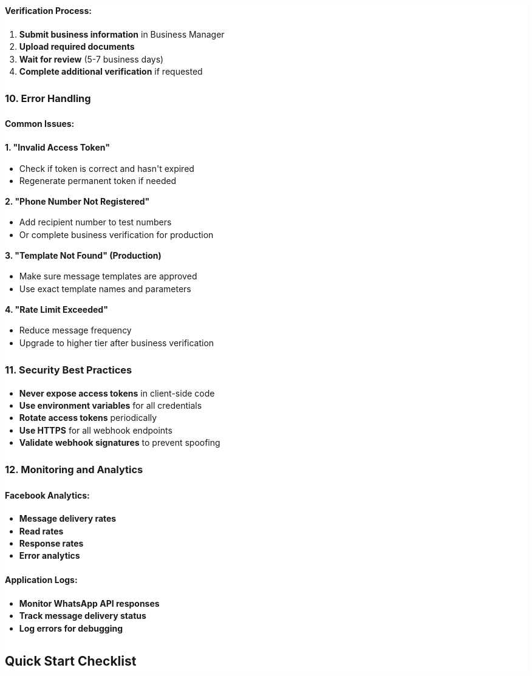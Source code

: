 #### Verification Process:

1. **Submit business information** in Business Manager
2. **Upload required documents**
3. **Wait for review** (5-7 business days)
4. **Complete additional verification** if requested

### 10. Error Handling

#### Common Issues:

**1. "Invalid Access Token"**

- Check if token is correct and hasn't expired
- Regenerate permanent token if needed

**2. "Phone Number Not Registered"**

- Add recipient number to test numbers
- Or complete business verification for production

**3. "Template Not Found" (Production)**

- Make sure message templates are approved
- Use exact template names and parameters

**4. "Rate Limit Exceeded"**

- Reduce message frequency
- Upgrade to higher tier after business verification

### 11. Security Best Practices

- **Never expose access tokens** in client-side code
- **Use environment variables** for all credentials
- **Rotate access tokens** periodically
- **Use HTTPS** for all webhook endpoints
- **Validate webhook signatures** to prevent spoofing

### 12. Monitoring and Analytics

#### Facebook Analytics:

- **Message delivery rates**
- **Read rates**
- **Response rates**
- **Error analytics**

#### Application Logs:

- **Monitor WhatsApp API responses**
- **Track message delivery status**
- **Log errors for debugging**

## Quick Start Checklist
